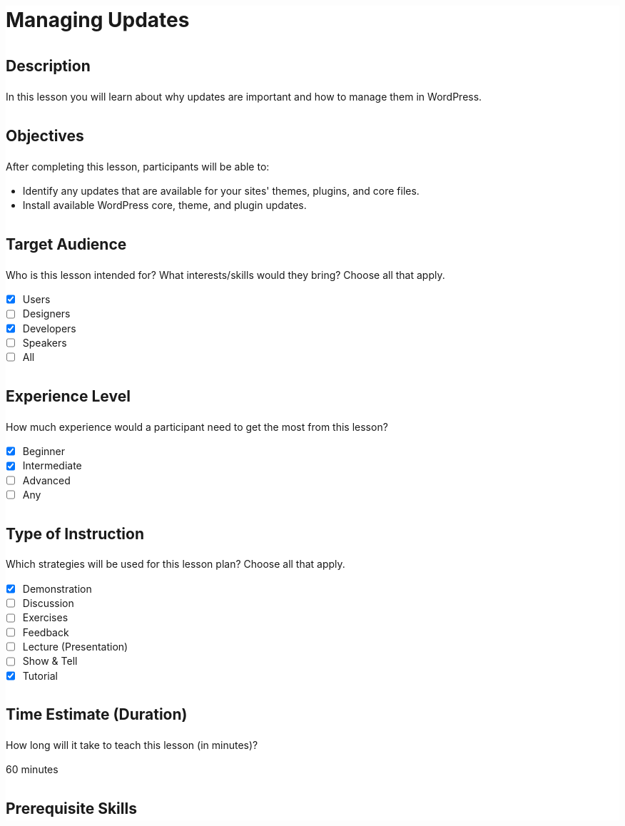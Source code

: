 # Managing Updates

## Description

In this lesson you will learn about why updates are important and how to manage them in WordPress.

## Objectives

After completing this lesson, participants will be able to:

*   Identify any updates that are available for your sites' themes, plugins, and core files.
*   Install available WordPress core, theme, and plugin updates.

## Target Audience

Who is this lesson intended for? What interests/skills would they bring? Choose all that apply.

* [x] Users
* [ ] Designers
* [x] Developers
* [ ] Speakers
* [ ] All

## Experience Level

How much experience would a participant need to get the most from this lesson?

* [x] Beginner
* [x] Intermediate
* [ ] Advanced
* [ ] Any

## Type of Instruction

Which strategies will be used for this lesson plan? Choose all that apply.

* [x] Demonstration
* [ ] Discussion
* [ ] Exercises
* [ ] Feedback
* [ ] Lecture (Presentation)
* [ ] Show & Tell
* [x] Tutorial

## Time Estimate (Duration)

How long will it take to teach this lesson (in minutes)?

60 minutes

## Prerequisite Skills
